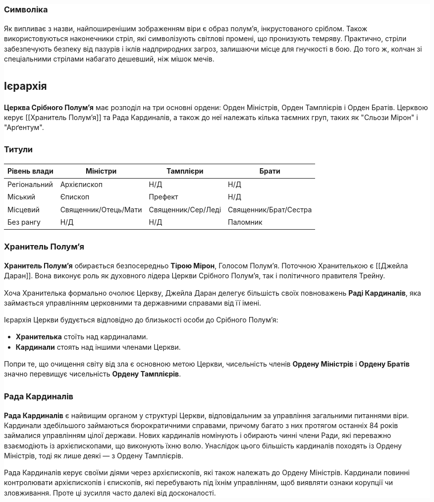 ### Символіка

Як випливає з назви, найпоширенішим зображенням віри є образ полум’я, інкрустованого сріблом. Також використовуються наконечники стріл, які символізують світлові промені, що пронизують темряву. 
Практично, стріли забезпечують безпеку від пазурів і іклів надприродних загроз, залишаючи місце для гнучкості в бою. До того ж, колчан зі спеціальними стрілами набагато дешевший, ніж мішок мечів.

## Ієрархія

**Церква Срібного Полум’я** має розподіл на три основні ордени: Орден Міністрів, Орден Тамплієрів і Орден Братів. Церквою керує [[Хранитель Полум’я]] та Рада Кардиналів, а також до неї належать кілька таємних груп, таких як "Сльози Мірон" і "Арґентум".

### Титули

| Рівень влади | Міністри             | Тамплієри          | Брати                 |
| ------------ | -------------------- | ------------------ | --------------------- |
| Регіональний | Архієпископ          | Н/Д                | Н/Д                   |
| Міський      | Єпископ              | Префект            | Н/Д                   |
| Місцевий     | Священник/Отець/Мати | Священник/Сер/Леді | Священник/Брат/Сестра |
| Без рангу    | Н/Д                  | Н/Д                | Паломник              |

### **Хранитель Полум’я**

**Хранитель Полум’я** обирається безпосередньо **Тірою Мірон**, Голосом Полум’я. Поточною Хранителькою є [[Джейла Даран]]. Вона виконує роль як духовного лідера Церкви Срібного Полум’я, так і політичного правителя Трейну.

Хоча Хранителька формально очолює Церкву, Джейла Даран делегує більшість своїх повноважень **Раді Кардиналів**, яка займається управлінням церковними та державними справами від її імені.

Ієрархія Церкви будується відповідно до близькості особи до Срібного Полум’я:

- **Хранителька** стоїть над кардиналами.
- **Кардинали** стоять над іншими членами Церкви.

Попри те, що очищення світу від зла є основною метою Церкви, чисельність членів **Ордену Міністрів** і **Ордену Братів** значно перевищує чисельність **Ордену Тамплієрів**.

### Рада Кардиналів

**Рада Кардиналів** є найвищим органом у структурі Церкви, відповідальним за управління загальними питаннями віри. Кардинали здебільшого займаються бюрократичними справами, причому багато з них протягом останніх 84 років займалися управлінням цілої держави. Нових кардиналів номінують і обирають чинні члени Ради, які переважно взаємодіють із архієпископами, що виконують їхню волю. Унаслідок цього більшість кардиналів походять із Ордену Міністрів, тоді як лише деякі — з Ордену Тамплієрів.

Рада Кардиналів керує своїми діями через архієпископів, які також належать до Ордену Міністрів. Кардинали повинні контролювати архієпископів і єпископів, які перебувають під їхнім управлінням, щоб виявляти ознаки корупції чи зловживання. Проте ці зусилля часто далекі від досконалості.
